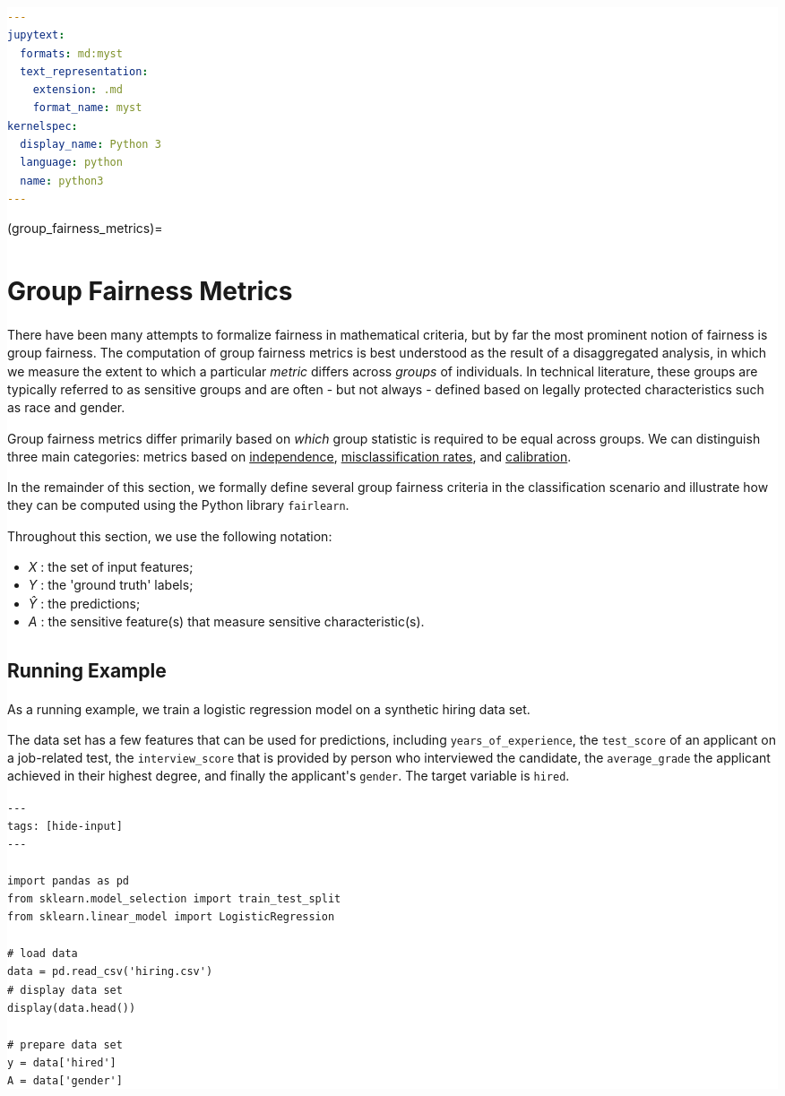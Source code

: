 ```yaml
---
jupytext:
  formats: md:myst
  text_representation:
    extension: .md
    format_name: myst
kernelspec:
  display_name: Python 3
  language: python
  name: python3
---
```


(group_fairness_metrics)=

# Group Fairness Metrics

There have been many attempts to formalize fairness in mathematical criteria, but by far the most prominent notion of fairness is group fairness. The computation of group fairness metrics is best understood as the result of a disaggregated analysis, in which we measure the extent to which a particular _metric_ differs across _groups_ of individuals. In technical literature, these groups are typically referred to as sensitive groups and are often - but not always - defined based on legally protected characteristics such as race and gender.

Group fairness metrics differ primarily based on _which_ group statistic is required to be equal across groups. We can distinguish three main categories: metrics based on [independence](independence_metrics), [misclassification rates](misclassification_metrics), and [calibration](calibration_metrics).

In the remainder of this section, we formally define several group fairness criteria in the classification scenario and illustrate how they can be computed using the Python library `fairlearn`.

Throughout this section, we use the following notation:

- $X$ : the set of input features;
- $Y$ : the 'ground truth' labels;
- $\widehat{Y}$ : the predictions;
- $A$ : the sensitive feature(s) that measure sensitive characteristic(s).

## Running Example

As a running example, we train a logistic regression model on a synthetic hiring data set.

The data set has a few features that can be used for predictions, including `years_of_experience`, the `test_score` of an applicant on a job-related test, the `interview_score` that is provided by person who interviewed the candidate, the `average_grade` the applicant achieved in their highest degree, and finally the applicant's `gender`. The target variable is `hired`.

```{code-cell} ipython3
---
tags: [hide-input]
---

import pandas as pd
from sklearn.model_selection import train_test_split
from sklearn.linear_model import LogisticRegression

# load data
data = pd.read_csv('hiring.csv')
# display data set
display(data.head())

# prepare data set
y = data['hired']
A = data['gender']
```